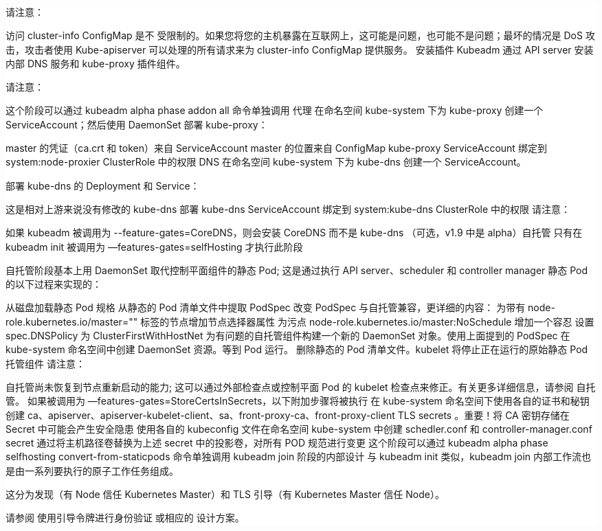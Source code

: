 请注意：

访问 cluster-info ConfigMap 是不 受限制的。如果您将您的主机暴露在互联网上，这可能是问题，也可能不是问题；最坏的情况是 DoS 攻击，攻击者使用 Kube-apiserver 可以处理的所有请求来为 cluster-info ConfigMap 提供服务。
安装插件
Kubeadm 通过 API server 安装内部 DNS 服务和 kube-proxy 插件组件。

请注意：

这个阶段可以通过 kubeadm alpha phase addon all 命令单独调用
代理
在命名空间 kube-system 下为 kube-proxy 创建一个 ServiceAccount；然后使用 DaemonSet 部署 kube-proxy：

master 的凭证（ca.crt 和 token）来自 ServiceAccount
master 的位置来自 ConfigMap
kube-proxy ServiceAccount 绑定到 system:node-proxier ClusterRole 中的权限
DNS
在命名空间 kube-system 下为 kube-dns 创建一个 ServiceAccount。

部署 kube-dns 的 Deployment 和 Service：

这是相对上游来说没有修改的 kube-dns 部署
kube-dns ServiceAccount 绑定到 system:kube-dns ClusterRole 中的权限
请注意：

如果 kubeadm 被调用为 --feature-gates=CoreDNS，则会安装 CoreDNS 而不是 kube-dns
（可选，v1.9 中是 alpha）自托管
只有在 kubeadm init 被调用为 —features-gates=selfHosting 才执行此阶段

自托管阶段基本上用 DaemonSet 取代控制平面组件的静态 Pod; 这是通过执行 API server、scheduler 和 controller manager 静态 Pod 的以下过程来实现的：

从磁盘加载静态 Pod 规格
从静态的 Pod 清单文件中提取 PodSpec
改变 PodSpec 与自托管兼容，更详细的内容：
为带有 node-role.kubernetes.io/master="" 标签的节点增加节点选择器属性
为污点 node-role.kubernetes.io/master:NoSchedule 增加一个容忍
设置 spec.DNSPolicy 为 ClusterFirstWithHostNet
为有问题的自托管组件构建一个新的 DaemonSet 对象。使用上面提到的 PodSpec
在 kube-system 命名空间中创建 DaemonSet 资源。等到 Pod 运行。
删除静态的 Pod 清单文件。kubelet 将停止正在运行的原始静态 Pod 托管组件
请注意：

自托管尚未恢复到节点重新启动的能力; 这可以通过外部检查点或控制平面 Pod 的 kubelet 检查点来修正。有关更多详细信息，请参阅 自托管。
如果被调用为 —features-gates=StoreCertsInSecrets，以下附加步骤将被执行
在 kube-system 命名空间下使用各自的证书和秘钥创建 ca、apiserver、apiserver-kubelet-client、sa、front-proxy-ca、front-proxy-client TLS secrets 。重要！将 CA 密钥存储在 Secret 中可能会产生安全隐患
使用各自的 kubeconfig 文件在命名空间 kube-system 中创建 schedler.conf 和 controller-manager.conf secret
通过将主机路径卷替换为上述 secret 中的投影卷，对所有 POD 规范进行变更
这个阶段可以通过 kubeadm alpha phase selfhosting convert-from-staticpods 命令单独调用
kubeadm join 阶段的内部设计
与 kubeadm init 类似，kubeadm join 内部工作流也是由一系列要执行的原子工作任务组成。

这分为发现（有 Node 信任 Kubernetes Master）和 TLS 引导（有 Kubernetes Master 信任 Node）。

请参阅 使用引导令牌进行身份验证 或相应的 设计方案。
